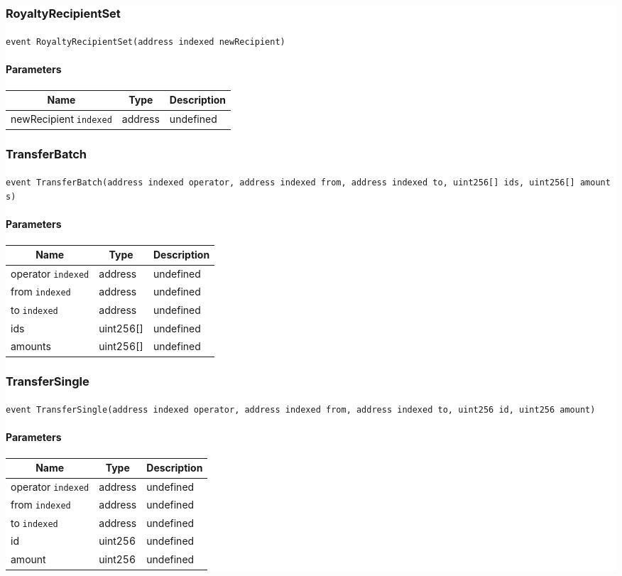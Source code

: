 ### RoyaltyRecipientSet

```solidity
event RoyaltyRecipientSet(address indexed newRecipient)
```





#### Parameters

| Name | Type | Description |
|---|---|---|
| newRecipient `indexed` | address | undefined |

### TransferBatch

```solidity
event TransferBatch(address indexed operator, address indexed from, address indexed to, uint256[] ids, uint256[] amounts)
```





#### Parameters

| Name | Type | Description |
|---|---|---|
| operator `indexed` | address | undefined |
| from `indexed` | address | undefined |
| to `indexed` | address | undefined |
| ids  | uint256[] | undefined |
| amounts  | uint256[] | undefined |

### TransferSingle

```solidity
event TransferSingle(address indexed operator, address indexed from, address indexed to, uint256 id, uint256 amount)
```





#### Parameters

| Name | Type | Description |
|---|---|---|
| operator `indexed` | address | undefined |
| from `indexed` | address | undefined |
| to `indexed` | address | undefined |
| id  | uint256 | undefined |
| amount  | uint256 | undefined |
